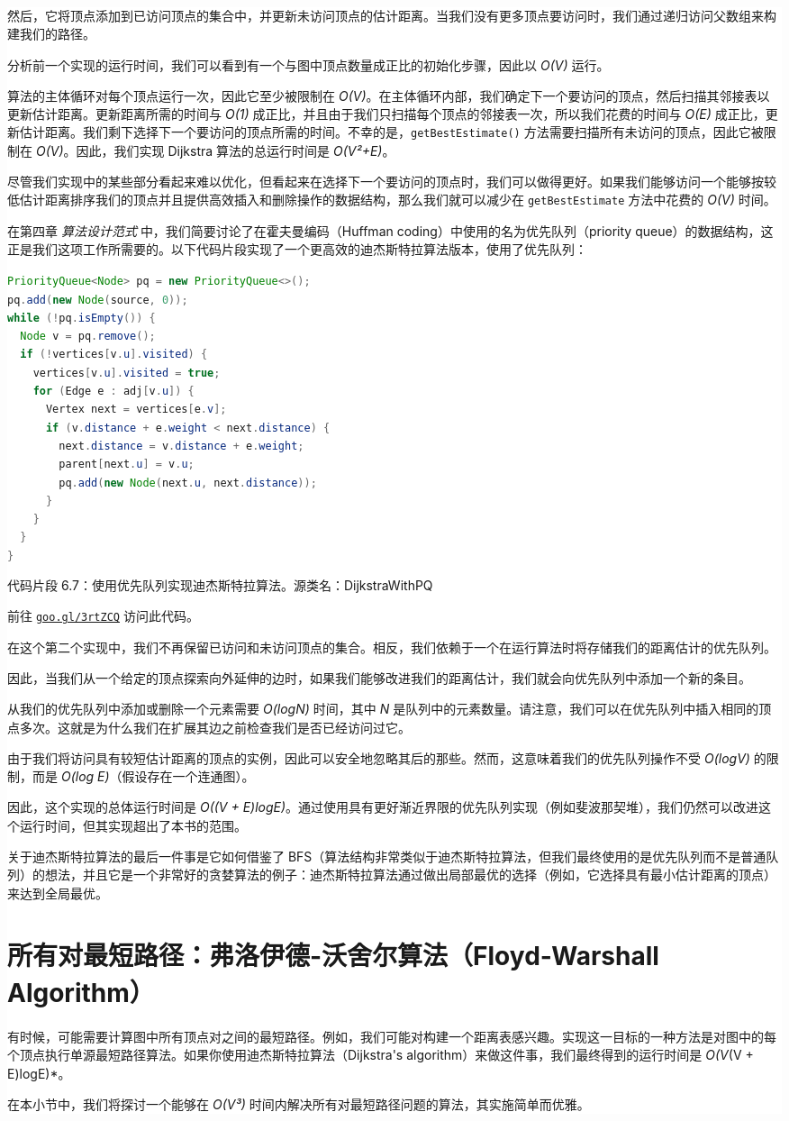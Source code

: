 然后，它将顶点添加到已访问顶点的集合中，并更新未访问顶点的估计距离。当我们没有更多顶点要访问时，我们通过递归访问父数组来构建我们的路径。

分析前一个实现的运行时间，我们可以看到有一个与图中顶点数量成正比的初始化步骤，因此以 *O(V)* 运行。

算法的主体循环对每个顶点运行一次，因此它至少被限制在 *O(V)*。在主体循环内部，我们确定下一个要访问的顶点，然后扫描其邻接表以更新估计距离。更新距离所需的时间与 *O(1)* 成正比，并且由于我们只扫描每个顶点的邻接表一次，所以我们花费的时间与 *O(E)* 成正比，更新估计距离。我们剩下选择下一个要访问的顶点所需的时间。不幸的是，`getBestEstimate()` 方法需要扫描所有未访问的顶点，因此它被限制在 *O(V)*。因此，我们实现 Dijkstra 算法的总运行时间是 *O(V²+E)*。

尽管我们实现中的某些部分看起来难以优化，但看起来在选择下一个要访问的顶点时，我们可以做得更好。如果我们能够访问一个能够按较低估计距离排序我们的顶点并且提供高效插入和删除操作的数据结构，那么我们就可以减少在 `getBestEstimate` 方法中花费的 *O(V)* 时间。

在第四章 *算法设计范式* 中，我们简要讨论了在霍夫曼编码（Huffman coding）中使用的名为优先队列（priority queue）的数据结构，这正是我们这项工作所需要的。以下代码片段实现了一个更高效的迪杰斯特拉算法版本，使用了优先队列：

```java
PriorityQueue<Node> pq = new PriorityQueue<>();
pq.add(new Node(source, 0));
while (!pq.isEmpty()) {
  Node v = pq.remove();
  if (!vertices[v.u].visited) {
    vertices[v.u].visited = true;
    for (Edge e : adj[v.u]) {
      Vertex next = vertices[e.v];
      if (v.distance + e.weight < next.distance) {
        next.distance = v.distance + e.weight;
        parent[next.u] = v.u;
        pq.add(new Node(next.u, next.distance));
      }
    }
  } 
} 
```

代码片段 6.7：使用优先队列实现迪杰斯特拉算法。源类名：DijkstraWithPQ

前往 [`goo.gl/3rtZCQ`](https://goo.gl/3rtZCQ) 访问此代码。

在这个第二个实现中，我们不再保留已访问和未访问顶点的集合。相反，我们依赖于一个在运行算法时将存储我们的距离估计的优先队列。

因此，当我们从一个给定的顶点探索向外延伸的边时，如果我们能够改进我们的距离估计，我们就会向优先队列中添加一个新的条目。

从我们的优先队列中添加或删除一个元素需要 *O(logN)* 时间，其中 *N* 是队列中的元素数量。请注意，我们可以在优先队列中插入相同的顶点多次。这就是为什么我们在扩展其边之前检查我们是否已经访问过它。

由于我们将访问具有较短估计距离的顶点的实例，因此可以安全地忽略其后的那些。然而，这意味着我们的优先队列操作不受 *O(logV)* 的限制，而是 *O(log E)*（假设存在一个连通图）。

因此，这个实现的总体运行时间是 *O((V + E)logE)*。通过使用具有更好渐近界限的优先队列实现（例如斐波那契堆），我们仍然可以改进这个运行时间，但其实现超出了本书的范围。

关于迪杰斯特拉算法的最后一件事是它如何借鉴了 BFS（算法结构非常类似于迪杰斯特拉算法，但我们最终使用的是优先队列而不是普通队列）的想法，并且它是一个非常好的贪婪算法的例子：迪杰斯特拉算法通过做出局部最优的选择（例如，它选择具有最小估计距离的顶点）来达到全局最优。

# 所有对最短路径：弗洛伊德-沃舍尔算法（Floyd-Warshall Algorithm）

有时候，可能需要计算图中所有顶点对之间的最短路径。例如，我们可能对构建一个距离表感兴趣。实现这一目标的一种方法是对图中的每个顶点执行单源最短路径算法。如果你使用迪杰斯特拉算法（Dijkstra's algorithm）来做这件事，我们最终得到的运行时间是 *O(V*(V + E)logE)*。

在本小节中，我们将探讨一个能够在 *O(V³)* 时间内解决所有对最短路径问题的算法，其实施简单而优雅。
